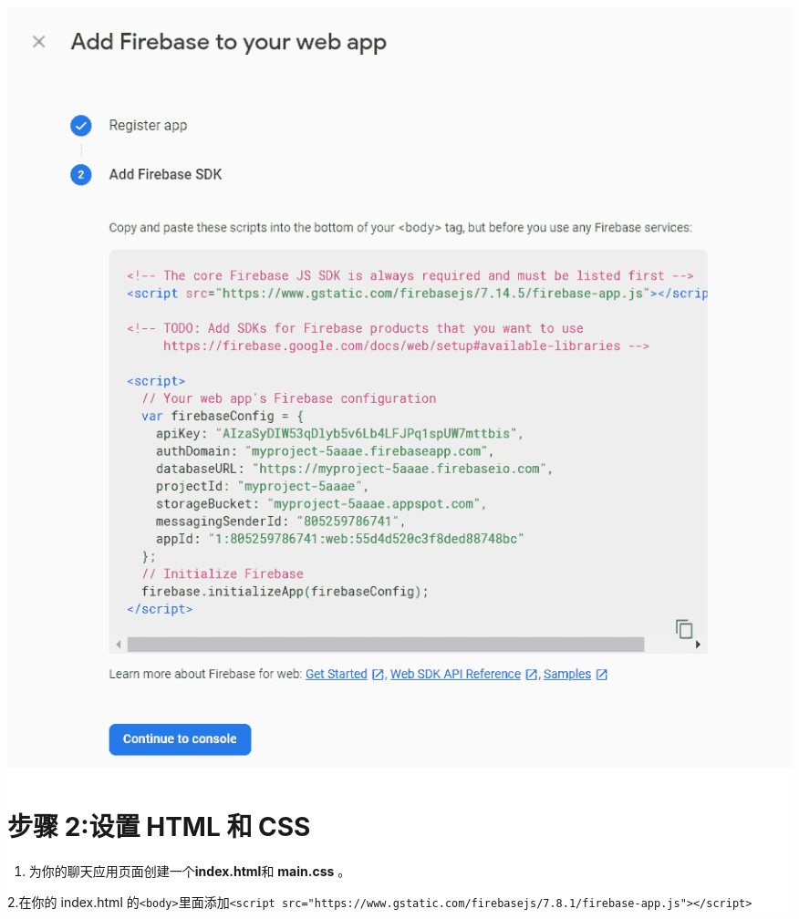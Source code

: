 ![](img/c9b3b228d3a8bc1286d2b1575f57921c.png)

# 步骤 2:设置 HTML 和 CSS

1.  为你的聊天应用页面创建一个**index.html**和 **main.css** 。

2.在你的 index.html 的`<body>`里面添加`<script src="https://www.gstatic.com/firebasejs/7.8.1/firebase-app.js"></script>`
